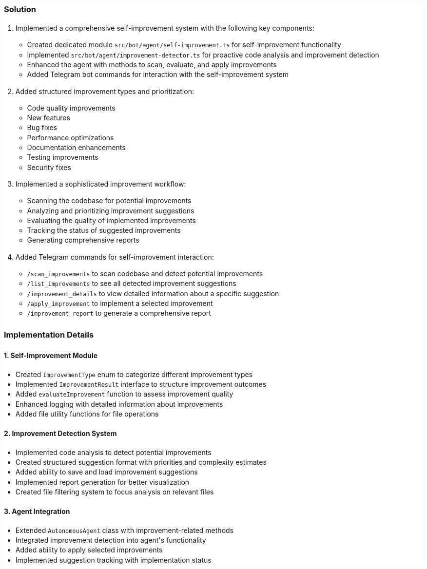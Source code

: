### Solution
1. Implemented a comprehensive self-improvement system with the following key components:
   - Created dedicated module `src/bot/agent/self-improvement.ts` for self-improvement functionality
   - Implemented `src/bot/agent/improvement-detector.ts` for proactive code analysis and improvement detection
   - Enhanced the agent with methods to scan, evaluate, and apply improvements
   - Added Telegram bot commands for interaction with the self-improvement system

2. Added structured improvement types and prioritization:
   - Code quality improvements
   - New features
   - Bug fixes
   - Performance optimizations
   - Documentation enhancements
   - Testing improvements
   - Security fixes

3. Implemented a sophisticated improvement workflow:
   - Scanning the codebase for potential improvements
   - Analyzing and prioritizing improvement suggestions
   - Evaluating the quality of implemented improvements
   - Tracking the status of suggested improvements
   - Generating comprehensive reports

4. Added Telegram commands for self-improvement interaction:
   - `/scan_improvements` to scan codebase and detect potential improvements
   - `/list_improvements` to see all detected improvement suggestions
   - `/improvement_details` to view detailed information about a specific suggestion
   - `/apply_improvement` to implement a selected improvement
   - `/improvement_report` to generate a comprehensive report

### Implementation Details

#### 1. Self-Improvement Module
- Created `ImprovementType` enum to categorize different improvement types
- Implemented `ImprovementResult` interface to structure improvement outcomes
- Added `evaluateImprovement` function to assess improvement quality
- Enhanced logging with detailed information about improvements
- Added file utility functions for file operations

#### 2. Improvement Detection System
- Implemented code analysis to detect potential improvements
- Created structured suggestion format with priorities and complexity estimates
- Added ability to save and load improvement suggestions
- Implemented report generation for better visualization
- Created file filtering system to focus analysis on relevant files

#### 3. Agent Integration
- Extended `AutonomousAgent` class with improvement-related methods
- Integrated improvement detection into agent's functionality
- Added ability to apply selected improvements
- Implemented suggestion tracking with implementation status
